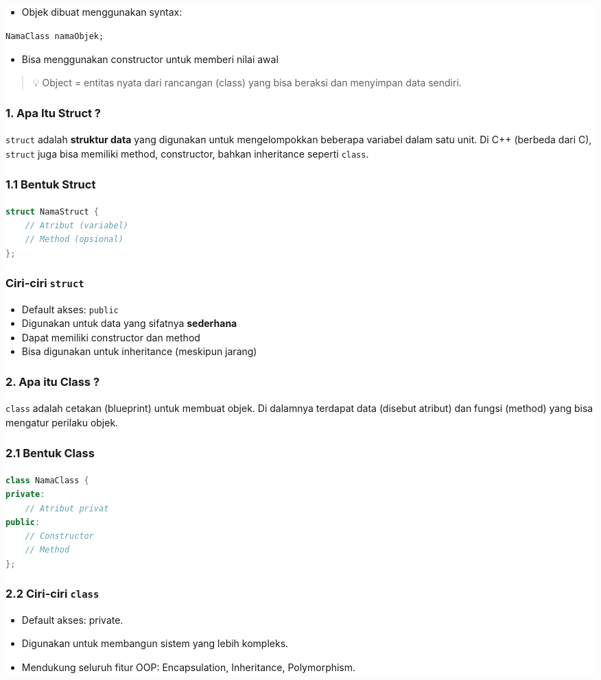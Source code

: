 - Objek dibuat menggunakan syntax:

```
NamaClass namaObjek;
```

- Bisa menggunakan constructor untuk memberi nilai awal

> 💡 Object = entitas nyata dari rancangan (class) yang bisa beraksi dan menyimpan data sendiri.

### 1. Apa Itu Struct ?

`struct` adalah **struktur data** yang digunakan untuk mengelompokkan beberapa variabel dalam satu unit. Di C++ (berbeda dari C), `struct` juga bisa memiliki method, constructor, bahkan inheritance seperti `class`.

### 1.1 Bentuk Struct

```cpp
struct NamaStruct {
    // Atribut (variabel)
    // Method (opsional)
};
```

### Ciri-ciri `struct`

- Default akses: `public`
- Digunakan untuk data yang sifatnya **sederhana**
- Dapat memiliki constructor dan method
- Bisa digunakan untuk inheritance (meskipun jarang)

### 2. Apa itu Class ?

`class` adalah cetakan (blueprint) untuk membuat objek. Di dalamnya terdapat data (disebut atribut) dan fungsi (method) yang bisa mengatur perilaku objek.

### 2.1 Bentuk Class

```cpp
class NamaClass {
private:
    // Atribut privat
public:
    // Constructor
    // Method
};
```

### 2.2 Ciri-ciri `class`

- Default akses: private.

- Digunakan untuk membangun sistem yang lebih kompleks.

- Mendukung seluruh fitur OOP: Encapsulation, Inheritance, Polymorphism.

